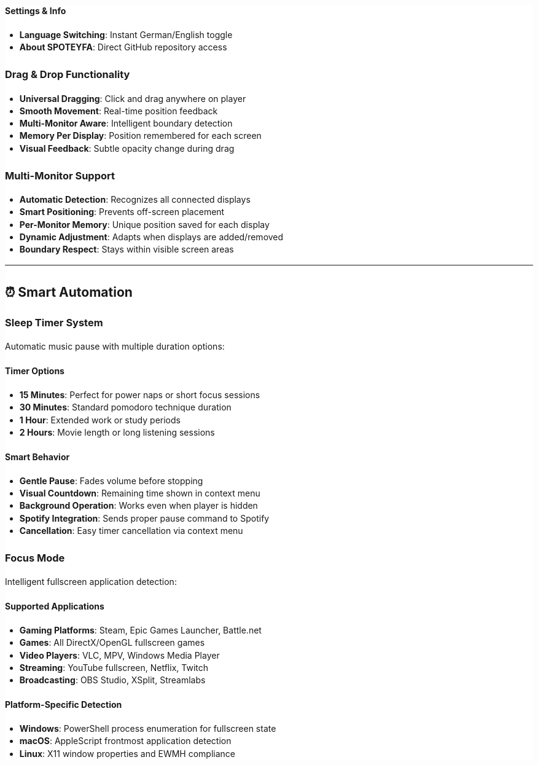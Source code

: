 #### **Settings & Info**
- **Language Switching**: Instant German/English toggle
- **About SPOTEYFA**: Direct GitHub repository access

### Drag & Drop Functionality
- **Universal Dragging**: Click and drag anywhere on player
- **Smooth Movement**: Real-time position feedback
- **Multi-Monitor Aware**: Intelligent boundary detection
- **Memory Per Display**: Position remembered for each screen
- **Visual Feedback**: Subtle opacity change during drag

### Multi-Monitor Support
- **Automatic Detection**: Recognizes all connected displays
- **Smart Positioning**: Prevents off-screen placement
- **Per-Monitor Memory**: Unique position saved for each display
- **Dynamic Adjustment**: Adapts when displays are added/removed
- **Boundary Respect**: Stays within visible screen areas

---

## ⏰ Smart Automation

### Sleep Timer System
Automatic music pause with multiple duration options:

#### **Timer Options**
- **15 Minutes**: Perfect for power naps or short focus sessions
- **30 Minutes**: Standard pomodoro technique duration
- **1 Hour**: Extended work or study periods
- **2 Hours**: Movie length or long listening sessions

#### **Smart Behavior**
- **Gentle Pause**: Fades volume before stopping
- **Visual Countdown**: Remaining time shown in context menu
- **Background Operation**: Works even when player is hidden
- **Spotify Integration**: Sends proper pause command to Spotify
- **Cancellation**: Easy timer cancellation via context menu

### Focus Mode
Intelligent fullscreen application detection:

#### **Supported Applications**
- **Gaming Platforms**: Steam, Epic Games Launcher, Battle.net
- **Games**: All DirectX/OpenGL fullscreen games
- **Video Players**: VLC, MPV, Windows Media Player
- **Streaming**: YouTube fullscreen, Netflix, Twitch
- **Broadcasting**: OBS Studio, XSplit, Streamlabs

#### **Platform-Specific Detection**
- **Windows**: PowerShell process enumeration for fullscreen state
- **macOS**: AppleScript frontmost application detection
- **Linux**: X11 window properties and EWMH compliance
